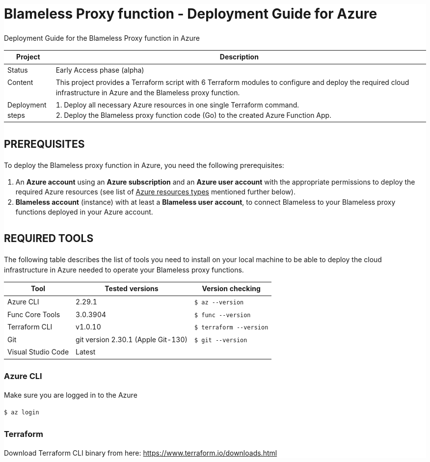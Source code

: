 # Blameless Proxy function - Deployment Guide for Azure

Deployment Guide for the Blameless Proxy function in Azure

| Project          | Description                                                  |
| ---------------- | ------------------------------------------------------------ |
| Status           | Early Access phase (alpha)                                   |
| Content          | This project provides a Terraform script with 6 Terraform modules to configure and deploy the required cloud infrastructure in Azure and the Blameless proxy function. |
| Deployment steps | 1. Deploy all necessary Azure resources in one single Terraform command.<br>2. Deploy the Blameless proxy function code (Go) to the created Azure Function App. |



## PREREQUISITES

To deploy the Blameless proxy function in Azure, you need the following prerequisites:

1. An **Azure account** using an **Azure subscription** and an **Azure user account** with the appropriate permissions to deploy the required Azure resources (see list of [Azure resources types](#deploy-the-infrastructure-to-azure) mentioned further below).
2. **Blameless account** (instance) with at least a **Blameless user account**, to connect Blameless to your Blameless proxy functions deployed in your Azure account.



## REQUIRED TOOLS

The following table describes the list of tools you need to install on your local machine to be able to deploy the cloud infrastructure in Azure needed to operate your Blameless proxy functions. 

| Tool               | Tested versions                    | Version checking        |
| ------------------ | ---------------------------------- | ----------------------- |
| Azure CLI          | 2.29.1                             | `$ az --version`        |
| Func Core Tools    | 3.0.3904                           | `$ func --version`      |
| Terraform CLI      | v1.0.10                            | `$ terraform --version` |
| Git                | git version 2.30.1 (Apple Git-130) | `$ git --version`       |
| Visual Studio Code | Latest                             |                         |



### Azure CLI

Make sure you are logged in to the Azure

```shell
$ az login
```

### Terraform
Download Terraform CLI binary from here: https://www.terraform.io/downloads.html 
